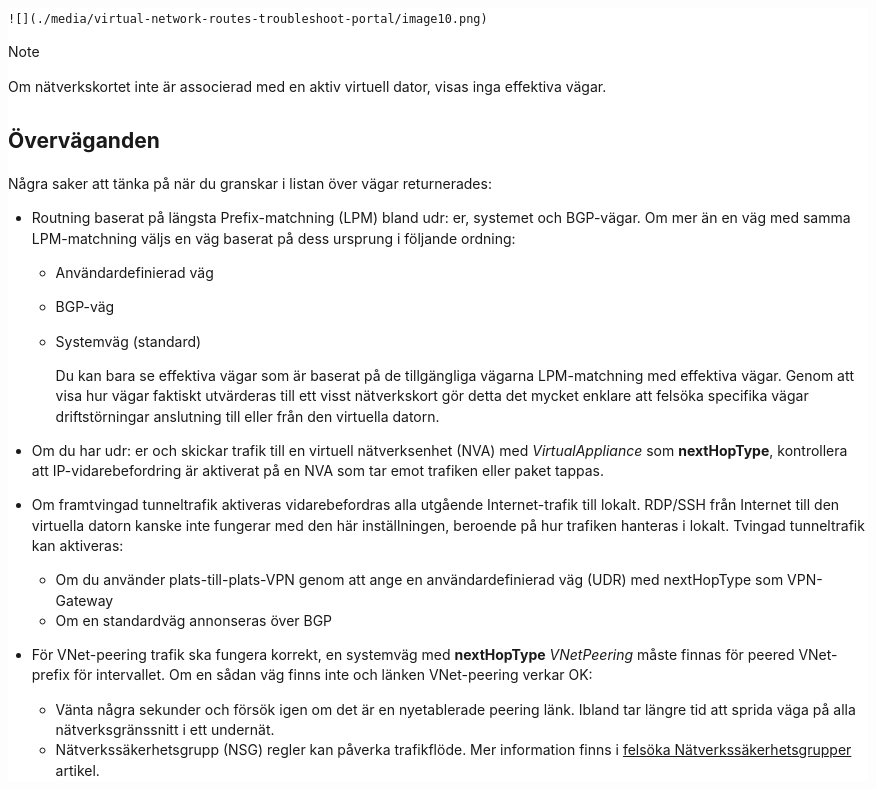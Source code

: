     ![](./media/virtual-network-routes-troubleshoot-portal/image10.png)

   > [!NOTE]
   > Om nätverkskortet inte är associerad med en aktiv virtuell dator, visas inga effektiva vägar.
   >
   >

## <a name="considerations"></a>Överväganden
Några saker att tänka på när du granskar i listan över vägar returnerades:

* Routning baserat på längsta Prefix-matchning (LPM) bland udr: er, systemet och BGP-vägar. Om mer än en väg med samma LPM-matchning väljs en väg baserat på dess ursprung i följande ordning:

  * Användardefinierad väg
  * BGP-väg
  * Systemväg (standard)

    Du kan bara se effektiva vägar som är baserat på de tillgängliga vägarna LPM-matchning med effektiva vägar. Genom att visa hur vägar faktiskt utvärderas till ett visst nätverkskort gör detta det mycket enklare att felsöka specifika vägar driftstörningar anslutning till eller från den virtuella datorn.
* Om du har udr: er och skickar trafik till en virtuell nätverksenhet (NVA) med *VirtualAppliance* som **nextHopType**, kontrollera att IP-vidarebefordring är aktiverat på en NVA som tar emot trafiken eller paket tappas.
* Om framtvingad tunneltrafik aktiveras vidarebefordras alla utgående Internet-trafik till lokalt. RDP/SSH från Internet till den virtuella datorn kanske inte fungerar med den här inställningen, beroende på hur trafiken hanteras i lokalt.
  Tvingad tunneltrafik kan aktiveras:
  * Om du använder plats-till-plats-VPN genom att ange en användardefinierad väg (UDR) med nextHopType som VPN-Gateway
  * Om en standardväg annonseras över BGP
* För VNet-peering trafik ska fungera korrekt, en systemväg med **nextHopType** *VNetPeering* måste finnas för peered VNet-prefix för intervallet. Om en sådan väg finns inte och länken VNet-peering verkar OK:
  * Vänta några sekunder och försök igen om det är en nyetablerade peering länk. Ibland tar längre tid att sprida väga på alla nätverksgränssnitt i ett undernät.
  * Nätverkssäkerhetsgrupp (NSG) regler kan påverka trafikflöde. Mer information finns i [felsöka Nätverkssäkerhetsgrupper](virtual-network-nsg-troubleshoot-portal.md) artikel.
